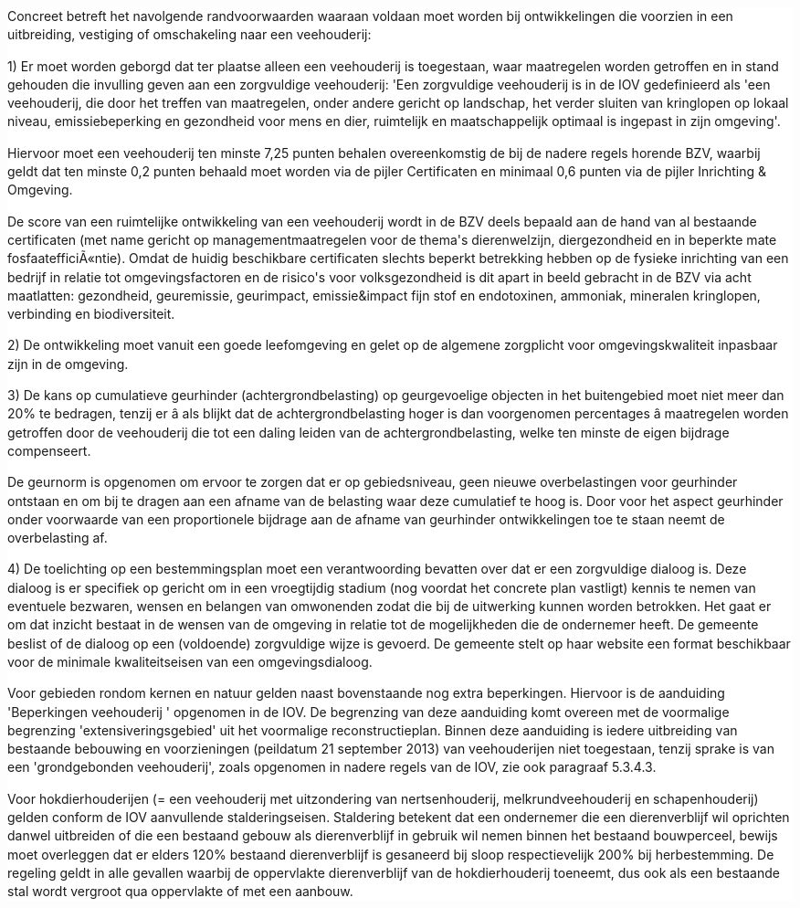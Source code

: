 Concreet betreft het navolgende randvoorwaarden waaraan voldaan moet worden bij ontwikkelingen die voorzien in een uitbreiding, vestiging of omschakeling naar een veehouderij:

1\) Er moet worden geborgd dat ter plaatse alleen een veehouderij is toegestaan, waar maatregelen worden getroffen en in stand gehouden die invulling geven aan een zorgvuldige veehouderij: 'Een zorgvuldige veehouderij is in de IOV gedefinieerd als 'een veehouderij, die door het treffen van maatregelen, onder andere gericht op landschap, het verder sluiten van kringlopen op lokaal niveau, emissiebeperking en gezondheid voor mens en dier, ruimtelijk en maatschappelijk optimaal is ingepast in zijn omgeving'.

Hiervoor moet een veehouderij ten minste 7,25 punten behalen overeenkomstig de bij de nadere regels horende BZV, waarbij geldt dat ten minste 0,2 punten behaald moet worden via de pijler Certificaten en minimaal 0,6 punten via de pijler Inrichting \& Omgeving.

De score van een ruimtelijke ontwikkeling van een veehouderij wordt in de BZV deels bepaald aan de hand van al bestaande certificaten (met name gericht op managementmaatregelen voor de thema's dierenwelzijn, diergezondheid en in beperkte mate fosfaatefficiÃ«ntie). Omdat de huidig beschikbare certificaten slechts beperkt betrekking hebben op de fysieke inrichting van een bedrijf in relatie tot omgevingsfactoren en de risico's voor volksgezondheid is dit apart in beeld gebracht in de BZV via acht maatlatten: gezondheid, geuremissie, geurimpact, emissie\&impact fijn stof en endotoxinen, ammoniak, mineralen kringlopen, verbinding en biodiversiteit.

2\) De ontwikkeling moet vanuit een goede leefomgeving en gelet op de algemene zorgplicht voor omgevingskwaliteit inpasbaar zijn in de omgeving.

3\) De kans op cumulatieve geurhinder (achtergrondbelasting) op geurgevoelige objecten in het buitengebied moet niet meer dan 20% te bedragen, tenzij er â als blijkt dat de achtergrondbelasting hoger is dan voorgenomen percentages â maatregelen worden getroffen door de veehouderij die tot een daling leiden van de achtergrondbelasting, welke ten minste de eigen bijdrage compenseert.

De geurnorm is opgenomen om ervoor te zorgen dat er op gebiedsniveau, geen nieuwe overbelastingen voor geurhinder ontstaan en om bij te dragen aan een afname van de belasting waar deze cumulatief te hoog is. Door voor het aspect geurhinder onder voorwaarde van een proportionele bijdrage aan de afname van geurhinder ontwikkelingen toe te staan neemt de overbelasting af.

4\) De toelichting op een bestemmingsplan moet een verantwoording bevatten over dat er een zorgvuldige dialoog is. Deze dialoog is er specifiek op gericht om in een vroegtijdig stadium (nog voordat het concrete plan vastligt) kennis te nemen van eventuele bezwaren, wensen en belangen van omwonenden zodat die bij de uitwerking kunnen worden betrokken. Het gaat er om dat inzicht bestaat in de wensen van de omgeving in relatie tot de mogelijkheden die de ondernemer heeft. De gemeente beslist of de dialoog op een (voldoende) zorgvuldige wijze is gevoerd. De gemeente stelt op haar website een format beschikbaar voor de minimale kwaliteitseisen van een omgevingsdialoog.

Voor gebieden rondom kernen en natuur gelden naast bovenstaande nog extra beperkingen. Hiervoor is de aanduiding 'Beperkingen veehouderij ' opgenomen in de IOV. De begrenzing van deze aanduiding komt overeen met de voormalige begrenzing 'extensiveringsgebied' uit het voormalige reconstructieplan. Binnen deze aanduiding is iedere uitbreiding van bestaande bebouwing en voorzieningen (peildatum 21 september 2013\) van veehouderijen niet toegestaan, tenzij sprake is van een 'grondgebonden veehouderij', zoals opgenomen in nadere regels van de IOV, zie ook paragraaf 5\.3\.4\.3.

Voor hokdierhouderijen (\= een veehouderij met uitzondering van nertsenhouderij, melkrundveehouderij en schapenhouderij) gelden conform de IOV aanvullende stalderingseisen. Staldering betekent dat een ondernemer die een dierenverblijf wil oprichten danwel uitbreiden of die een bestaand gebouw als dierenverblijf in gebruik wil nemen binnen het bestaand bouwperceel, bewijs moet overleggen dat er elders 120% bestaand dierenverblijf is gesaneerd bij sloop respectievelijk 200% bij herbestemming. De regeling geldt in alle gevallen waarbij de oppervlakte dierenverblijf van de hokdierhouderij toeneemt, dus ook als een bestaande stal wordt vergroot qua oppervlakte of met een aanbouw.
